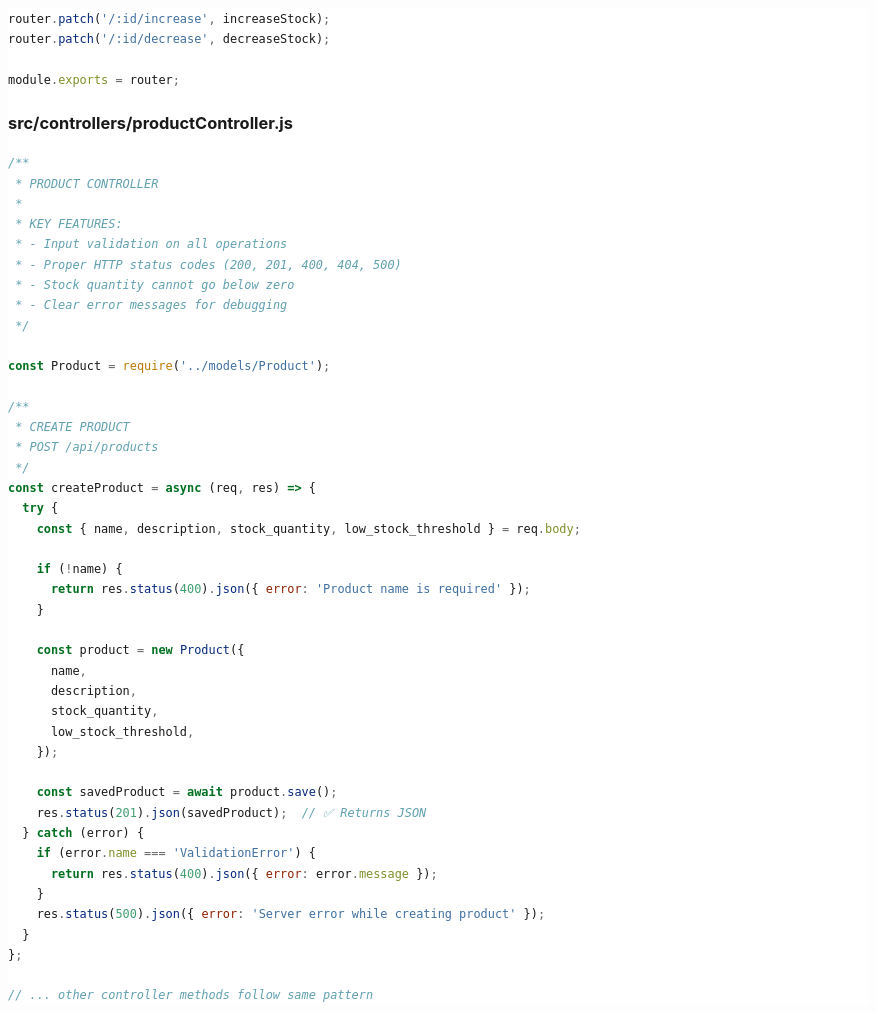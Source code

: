 ```javascript
router.patch('/:id/increase', increaseStock);
router.patch('/:id/decrease', decreaseStock);

module.exports = router;
```

### src/controllers/productController.js
```javascript
/**
 * PRODUCT CONTROLLER
 *
 * KEY FEATURES:
 * - Input validation on all operations
 * - Proper HTTP status codes (200, 201, 400, 404, 500)
 * - Stock quantity cannot go below zero
 * - Clear error messages for debugging
 */

const Product = require('../models/Product');

/**
 * CREATE PRODUCT
 * POST /api/products
 */
const createProduct = async (req, res) => {
  try {
    const { name, description, stock_quantity, low_stock_threshold } = req.body;

    if (!name) {
      return res.status(400).json({ error: 'Product name is required' });
    }

    const product = new Product({
      name,
      description,
      stock_quantity,
      low_stock_threshold,
    });

    const savedProduct = await product.save();
    res.status(201).json(savedProduct);  // ✅ Returns JSON
  } catch (error) {
    if (error.name === 'ValidationError') {
      return res.status(400).json({ error: error.message });
    }
    res.status(500).json({ error: 'Server error while creating product' });
  }
};

// ... other controller methods follow same pattern
```
